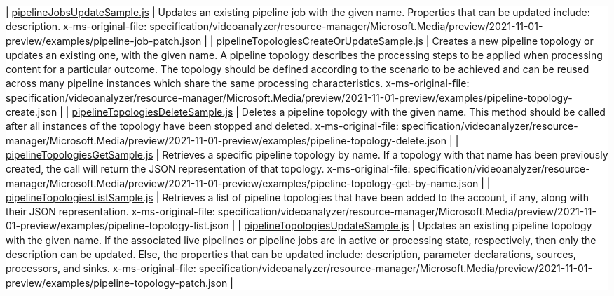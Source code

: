 | [pipelineJobsUpdateSample.js][pipelinejobsupdatesample]                                             | Updates an existing pipeline job with the given name. Properties that can be updated include: description. x-ms-original-file: specification/videoanalyzer/resource-manager/Microsoft.Media/preview/2021-11-01-preview/examples/pipeline-job-patch.json                                                                                                                                                                                                                                                                                                                                                                                                                                                                                                                                     |
| [pipelineTopologiesCreateOrUpdateSample.js][pipelinetopologiescreateorupdatesample]                 | Creates a new pipeline topology or updates an existing one, with the given name. A pipeline topology describes the processing steps to be applied when processing content for a particular outcome. The topology should be defined according to the scenario to be achieved and can be reused across many pipeline instances which share the same processing characteristics. x-ms-original-file: specification/videoanalyzer/resource-manager/Microsoft.Media/preview/2021-11-01-preview/examples/pipeline-topology-create.json                                                                                                                                                                                                                                                            |
| [pipelineTopologiesDeleteSample.js][pipelinetopologiesdeletesample]                                 | Deletes a pipeline topology with the given name. This method should be called after all instances of the topology have been stopped and deleted. x-ms-original-file: specification/videoanalyzer/resource-manager/Microsoft.Media/preview/2021-11-01-preview/examples/pipeline-topology-delete.json                                                                                                                                                                                                                                                                                                                                                                                                                                                                                         |
| [pipelineTopologiesGetSample.js][pipelinetopologiesgetsample]                                       | Retrieves a specific pipeline topology by name. If a topology with that name has been previously created, the call will return the JSON representation of that topology. x-ms-original-file: specification/videoanalyzer/resource-manager/Microsoft.Media/preview/2021-11-01-preview/examples/pipeline-topology-get-by-name.json                                                                                                                                                                                                                                                                                                                                                                                                                                                            |
| [pipelineTopologiesListSample.js][pipelinetopologieslistsample]                                     | Retrieves a list of pipeline topologies that have been added to the account, if any, along with their JSON representation. x-ms-original-file: specification/videoanalyzer/resource-manager/Microsoft.Media/preview/2021-11-01-preview/examples/pipeline-topology-list.json                                                                                                                                                                                                                                                                                                                                                                                                                                                                                                                 |
| [pipelineTopologiesUpdateSample.js][pipelinetopologiesupdatesample]                                 | Updates an existing pipeline topology with the given name. If the associated live pipelines or pipeline jobs are in active or processing state, respectively, then only the description can be updated. Else, the properties that can be updated include: description, parameter declarations, sources, processors, and sinks. x-ms-original-file: specification/videoanalyzer/resource-manager/Microsoft.Media/preview/2021-11-01-preview/examples/pipeline-topology-patch.json                                                                                                                                                                                                                                                                                                            |

[accesspoliciescreateorupdatesample]: https://github.com/Azure/azure-sdk-for-js/blob/main/sdk/videoanalyzer/arm-videoanalyzer/samples/v1-beta/javascript/accessPoliciesCreateOrUpdateSample.js
[accesspoliciesdeletesample]: https://github.com/Azure/azure-sdk-for-js/blob/main/sdk/videoanalyzer/arm-videoanalyzer/samples/v1-beta/javascript/accessPoliciesDeleteSample.js
[accesspoliciesgetsample]: https://github.com/Azure/azure-sdk-for-js/blob/main/sdk/videoanalyzer/arm-videoanalyzer/samples/v1-beta/javascript/accessPoliciesGetSample.js
[accesspolicieslistsample]: https://github.com/Azure/azure-sdk-for-js/blob/main/sdk/videoanalyzer/arm-videoanalyzer/samples/v1-beta/javascript/accessPoliciesListSample.js
[accesspoliciesupdatesample]: https://github.com/Azure/azure-sdk-for-js/blob/main/sdk/videoanalyzer/arm-videoanalyzer/samples/v1-beta/javascript/accessPoliciesUpdateSample.js
[edgemodulescreateorupdatesample]: https://github.com/Azure/azure-sdk-for-js/blob/main/sdk/videoanalyzer/arm-videoanalyzer/samples/v1-beta/javascript/edgeModulesCreateOrUpdateSample.js
[edgemodulesdeletesample]: https://github.com/Azure/azure-sdk-for-js/blob/main/sdk/videoanalyzer/arm-videoanalyzer/samples/v1-beta/javascript/edgeModulesDeleteSample.js
[edgemodulesgetsample]: https://github.com/Azure/azure-sdk-for-js/blob/main/sdk/videoanalyzer/arm-videoanalyzer/samples/v1-beta/javascript/edgeModulesGetSample.js
[edgemoduleslistprovisioningtokensample]: https://github.com/Azure/azure-sdk-for-js/blob/main/sdk/videoanalyzer/arm-videoanalyzer/samples/v1-beta/javascript/edgeModulesListProvisioningTokenSample.js
[edgemoduleslistsample]: https://github.com/Azure/azure-sdk-for-js/blob/main/sdk/videoanalyzer/arm-videoanalyzer/samples/v1-beta/javascript/edgeModulesListSample.js
[livepipelineoperationstatusesgetsample]: https://github.com/Azure/azure-sdk-for-js/blob/main/sdk/videoanalyzer/arm-videoanalyzer/samples/v1-beta/javascript/livePipelineOperationStatusesGetSample.js
[livepipelinesactivatesample]: https://github.com/Azure/azure-sdk-for-js/blob/main/sdk/videoanalyzer/arm-videoanalyzer/samples/v1-beta/javascript/livePipelinesActivateSample.js
[livepipelinescreateorupdatesample]: https://github.com/Azure/azure-sdk-for-js/blob/main/sdk/videoanalyzer/arm-videoanalyzer/samples/v1-beta/javascript/livePipelinesCreateOrUpdateSample.js
[livepipelinesdeactivatesample]: https://github.com/Azure/azure-sdk-for-js/blob/main/sdk/videoanalyzer/arm-videoanalyzer/samples/v1-beta/javascript/livePipelinesDeactivateSample.js
[livepipelinesdeletesample]: https://github.com/Azure/azure-sdk-for-js/blob/main/sdk/videoanalyzer/arm-videoanalyzer/samples/v1-beta/javascript/livePipelinesDeleteSample.js
[livepipelinesgetsample]: https://github.com/Azure/azure-sdk-for-js/blob/main/sdk/videoanalyzer/arm-videoanalyzer/samples/v1-beta/javascript/livePipelinesGetSample.js
[livepipelineslistsample]: https://github.com/Azure/azure-sdk-for-js/blob/main/sdk/videoanalyzer/arm-videoanalyzer/samples/v1-beta/javascript/livePipelinesListSample.js
[livepipelinesupdatesample]: https://github.com/Azure/azure-sdk-for-js/blob/main/sdk/videoanalyzer/arm-videoanalyzer/samples/v1-beta/javascript/livePipelinesUpdateSample.js
[locationschecknameavailabilitysample]: https://github.com/Azure/azure-sdk-for-js/blob/main/sdk/videoanalyzer/arm-videoanalyzer/samples/v1-beta/javascript/locationsCheckNameAvailabilitySample.js
[operationresultsgetsample]: https://github.com/Azure/azure-sdk-for-js/blob/main/sdk/videoanalyzer/arm-videoanalyzer/samples/v1-beta/javascript/operationResultsGetSample.js
[operationstatusesgetsample]: https://github.com/Azure/azure-sdk-for-js/blob/main/sdk/videoanalyzer/arm-videoanalyzer/samples/v1-beta/javascript/operationStatusesGetSample.js
[operationslistsample]: https://github.com/Azure/azure-sdk-for-js/blob/main/sdk/videoanalyzer/arm-videoanalyzer/samples/v1-beta/javascript/operationsListSample.js
[pipelinejoboperationstatusesgetsample]: https://github.com/Azure/azure-sdk-for-js/blob/main/sdk/videoanalyzer/arm-videoanalyzer/samples/v1-beta/javascript/pipelineJobOperationStatusesGetSample.js
[pipelinejobscancelsample]: https://github.com/Azure/azure-sdk-for-js/blob/main/sdk/videoanalyzer/arm-videoanalyzer/samples/v1-beta/javascript/pipelineJobsCancelSample.js
[pipelinejobscreateorupdatesample]: https://github.com/Azure/azure-sdk-for-js/blob/main/sdk/videoanalyzer/arm-videoanalyzer/samples/v1-beta/javascript/pipelineJobsCreateOrUpdateSample.js
[pipelinejobsdeletesample]: https://github.com/Azure/azure-sdk-for-js/blob/main/sdk/videoanalyzer/arm-videoanalyzer/samples/v1-beta/javascript/pipelineJobsDeleteSample.js
[pipelinejobsgetsample]: https://github.com/Azure/azure-sdk-for-js/blob/main/sdk/videoanalyzer/arm-videoanalyzer/samples/v1-beta/javascript/pipelineJobsGetSample.js
[pipelinejobslistsample]: https://github.com/Azure/azure-sdk-for-js/blob/main/sdk/videoanalyzer/arm-videoanalyzer/samples/v1-beta/javascript/pipelineJobsListSample.js
[pipelinejobsupdatesample]: https://github.com/Azure/azure-sdk-for-js/blob/main/sdk/videoanalyzer/arm-videoanalyzer/samples/v1-beta/javascript/pipelineJobsUpdateSample.js
[pipelinetopologiescreateorupdatesample]: https://github.com/Azure/azure-sdk-for-js/blob/main/sdk/videoanalyzer/arm-videoanalyzer/samples/v1-beta/javascript/pipelineTopologiesCreateOrUpdateSample.js
[pipelinetopologiesdeletesample]: https://github.com/Azure/azure-sdk-for-js/blob/main/sdk/videoanalyzer/arm-videoanalyzer/samples/v1-beta/javascript/pipelineTopologiesDeleteSample.js
[pipelinetopologiesgetsample]: https://github.com/Azure/azure-sdk-for-js/blob/main/sdk/videoanalyzer/arm-videoanalyzer/samples/v1-beta/javascript/pipelineTopologiesGetSample.js
[pipelinetopologieslistsample]: https://github.com/Azure/azure-sdk-for-js/blob/main/sdk/videoanalyzer/arm-videoanalyzer/samples/v1-beta/javascript/pipelineTopologiesListSample.js
[pipelinetopologiesupdatesample]: https://github.com/Azure/azure-sdk-for-js/blob/main/sdk/videoanalyzer/arm-videoanalyzer/samples/v1-beta/javascript/pipelineTopologiesUpdateSample.js
[privateendpointconnectionscreateorupdatesample]: https://github.com/Azure/azure-sdk-for-js/blob/main/sdk/videoanalyzer/arm-videoanalyzer/samples/v1-beta/javascript/privateEndpointConnectionsCreateOrUpdateSample.js
[privateendpointconnectionsdeletesample]: https://github.com/Azure/azure-sdk-for-js/blob/main/sdk/videoanalyzer/arm-videoanalyzer/samples/v1-beta/javascript/privateEndpointConnectionsDeleteSample.js
[privateendpointconnectionsgetsample]: https://github.com/Azure/azure-sdk-for-js/blob/main/sdk/videoanalyzer/arm-videoanalyzer/samples/v1-beta/javascript/privateEndpointConnectionsGetSample.js
[privateendpointconnectionslistsample]: https://github.com/Azure/azure-sdk-for-js/blob/main/sdk/videoanalyzer/arm-videoanalyzer/samples/v1-beta/javascript/privateEndpointConnectionsListSample.js
[privatelinkresourcesgetsample]: https://github.com/Azure/azure-sdk-for-js/blob/main/sdk/videoanalyzer/arm-videoanalyzer/samples/v1-beta/javascript/privateLinkResourcesGetSample.js
[privatelinkresourceslistsample]: https://github.com/Azure/azure-sdk-for-js/blob/main/sdk/videoanalyzer/arm-videoanalyzer/samples/v1-beta/javascript/privateLinkResourcesListSample.js
[videoanalyzeroperationresultsgetsample]: https://github.com/Azure/azure-sdk-for-js/blob/main/sdk/videoanalyzer/arm-videoanalyzer/samples/v1-beta/javascript/videoAnalyzerOperationResultsGetSample.js
[videoanalyzeroperationstatusesgetsample]: https://github.com/Azure/azure-sdk-for-js/blob/main/sdk/videoanalyzer/arm-videoanalyzer/samples/v1-beta/javascript/videoAnalyzerOperationStatusesGetSample.js
[videoanalyzerscreateorupdatesample]: https://github.com/Azure/azure-sdk-for-js/blob/main/sdk/videoanalyzer/arm-videoanalyzer/samples/v1-beta/javascript/videoAnalyzersCreateOrUpdateSample.js
[videoanalyzersdeletesample]: https://github.com/Azure/azure-sdk-for-js/blob/main/sdk/videoanalyzer/arm-videoanalyzer/samples/v1-beta/javascript/videoAnalyzersDeleteSample.js
[videoanalyzersgetsample]: https://github.com/Azure/azure-sdk-for-js/blob/main/sdk/videoanalyzer/arm-videoanalyzer/samples/v1-beta/javascript/videoAnalyzersGetSample.js
[videoanalyzerslistbysubscriptionsample]: https://github.com/Azure/azure-sdk-for-js/blob/main/sdk/videoanalyzer/arm-videoanalyzer/samples/v1-beta/javascript/videoAnalyzersListBySubscriptionSample.js
[videoanalyzerslistsample]: https://github.com/Azure/azure-sdk-for-js/blob/main/sdk/videoanalyzer/arm-videoanalyzer/samples/v1-beta/javascript/videoAnalyzersListSample.js
[videoanalyzersupdatesample]: https://github.com/Azure/azure-sdk-for-js/blob/main/sdk/videoanalyzer/arm-videoanalyzer/samples/v1-beta/javascript/videoAnalyzersUpdateSample.js
[videoscreateorupdatesample]: https://github.com/Azure/azure-sdk-for-js/blob/main/sdk/videoanalyzer/arm-videoanalyzer/samples/v1-beta/javascript/videosCreateOrUpdateSample.js
[videosdeletesample]: https://github.com/Azure/azure-sdk-for-js/blob/main/sdk/videoanalyzer/arm-videoanalyzer/samples/v1-beta/javascript/videosDeleteSample.js
[videosgetsample]: https://github.com/Azure/azure-sdk-for-js/blob/main/sdk/videoanalyzer/arm-videoanalyzer/samples/v1-beta/javascript/videosGetSample.js
[videoslistcontenttokensample]: https://github.com/Azure/azure-sdk-for-js/blob/main/sdk/videoanalyzer/arm-videoanalyzer/samples/v1-beta/javascript/videosListContentTokenSample.js
[videoslistsample]: https://github.com/Azure/azure-sdk-for-js/blob/main/sdk/videoanalyzer/arm-videoanalyzer/samples/v1-beta/javascript/videosListSample.js
[videosupdatesample]: https://github.com/Azure/azure-sdk-for-js/blob/main/sdk/videoanalyzer/arm-videoanalyzer/samples/v1-beta/javascript/videosUpdateSample.js
[apiref]: https://docs.microsoft.com/javascript/api/@azure/arm-videoanalyzer?view=azure-node-preview
[freesub]: https://azure.microsoft.com/free/
[package]: https://github.com/Azure/azure-sdk-for-js/tree/main/sdk/videoanalyzer/arm-videoanalyzer/README.md
